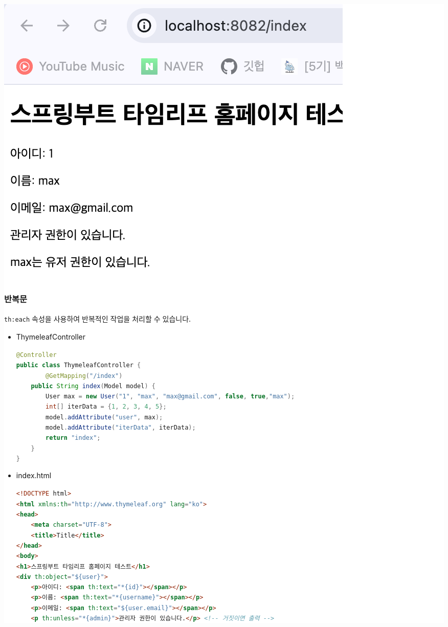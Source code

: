 ![#](blog/TIL/7:15/admin.png)


### 반복문

`th:each` 속성을 사용하여 반복적인 작업을 처리할 수 있습니다.

- ThymeleafController

    ```java
    @Controller
    public class ThymeleafController {
    		@GetMapping("/index")
        public String index(Model model) {
            User max = new User("1", "max", "max@gmail.com", false, true,"max");
            int[] iterData = {1, 2, 3, 4, 5};
            model.addAttribute("user", max);
            model.addAttribute("iterData", iterData);
            return "index";
        }
    }
    ```

- index.html

    ```html
    <!DOCTYPE html>
    <html xmlns:th="http://www.thymeleaf.org" lang="ko">
    <head>
        <meta charset="UTF-8">
        <title>Title</title>
    </head>
    <body>
    <h1>스프링부트 타임리프 홈페이지 테스트</h1>
    <div th:object="${user}">
        <p>아이디: <span th:text="*{id}"></span></p>
        <p>이름: <span th:text="*{username}"></span></p>
        <p>이메일: <span th:text="${user.email}"></span></p>
        <p th:unless="*{admin}">관리자 권한이 있습니다.</p> <!-- 거짓이면 출력 -->